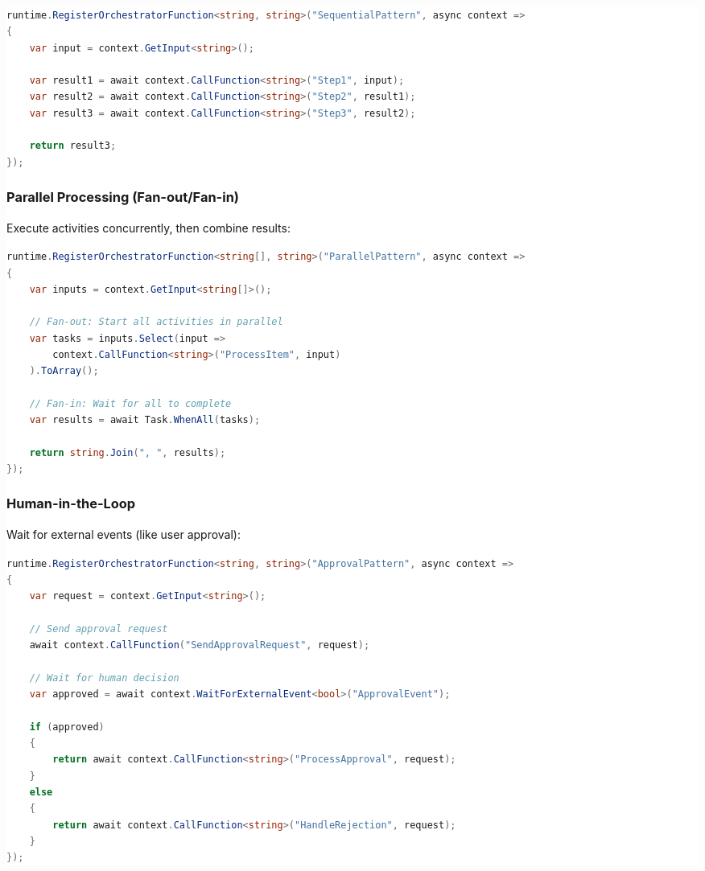 ```csharp
runtime.RegisterOrchestratorFunction<string, string>("SequentialPattern", async context =>
{
    var input = context.GetInput<string>();
    
    var result1 = await context.CallFunction<string>("Step1", input);
    var result2 = await context.CallFunction<string>("Step2", result1);
    var result3 = await context.CallFunction<string>("Step3", result2);
    
    return result3;
});
```

### Parallel Processing (Fan-out/Fan-in)
Execute activities concurrently, then combine results:

```csharp
runtime.RegisterOrchestratorFunction<string[], string>("ParallelPattern", async context =>
{
    var inputs = context.GetInput<string[]>();
    
    // Fan-out: Start all activities in parallel
    var tasks = inputs.Select(input => 
        context.CallFunction<string>("ProcessItem", input)
    ).ToArray();
    
    // Fan-in: Wait for all to complete
    var results = await Task.WhenAll(tasks);
    
    return string.Join(", ", results);
});
```

### Human-in-the-Loop
Wait for external events (like user approval):

```csharp
runtime.RegisterOrchestratorFunction<string, string>("ApprovalPattern", async context =>
{
    var request = context.GetInput<string>();
    
    // Send approval request
    await context.CallFunction("SendApprovalRequest", request);
    
    // Wait for human decision
    var approved = await context.WaitForExternalEvent<bool>("ApprovalEvent");
    
    if (approved)
    {
        return await context.CallFunction<string>("ProcessApproval", request);
    }
    else
    {
        return await context.CallFunction<string>("HandleRejection", request);
    }
});
```
